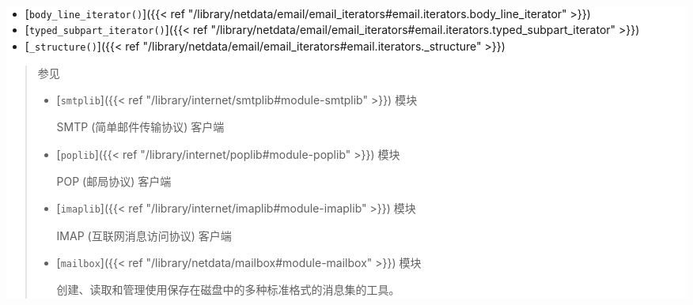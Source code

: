   - [`body_line_iterator()`]({{< ref "/library/netdata/email/email_iterators#email.iterators.body_line_iterator" >}})
  - [`typed_subpart_iterator()`]({{< ref "/library/netdata/email/email_iterators#email.iterators.typed_subpart_iterator" >}})
  - [`_structure()`]({{< ref "/library/netdata/email/email_iterators#email.iterators._structure" >}})

> 参见
>
> 
>
> - [`smtplib`]({{< ref "/library/internet/smtplib#module-smtplib" >}}) 模块
>
>   SMTP (简单邮件传输协议) 客户端
>
> - [`poplib`]({{< ref "/library/internet/poplib#module-poplib" >}}) 模块
>
>   POP (邮局协议) 客户端
>
> - [`imaplib`]({{< ref "/library/internet/imaplib#module-imaplib" >}}) 模块
>
>   IMAP (互联网消息访问协议) 客户端
>
> - [`mailbox`]({{< ref "/library/netdata/mailbox#module-mailbox" >}}) 模块
>
>   创建、读取和管理使用保存在磁盘中的多种标准格式的消息集的工具。

